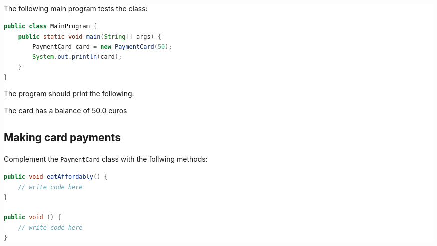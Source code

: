 
The following main program tests the class:


```java
public class MainProgram {
    public static void main(String[] args) {
        PaymentCard card = new PaymentCard(50);
        System.out.println(card);
    }
}
```



The program should print the following:

<sample-output>


The card has a balance of 50.0 euros

</sample-output>



<h2>Making card payments</h2>


Complement the `PaymentCard` class with the follwing methods:



```java
public void eatAffordably() {
    // write code here
}

public void () {
    // write code here
}
```

